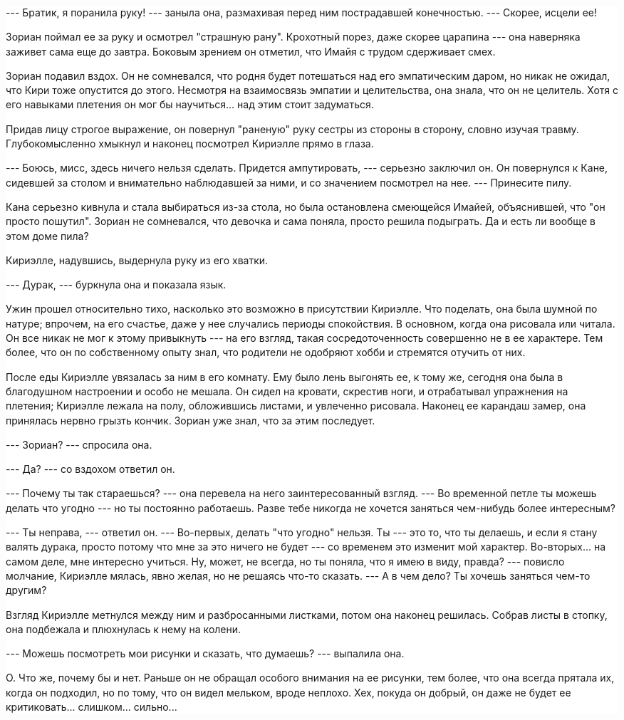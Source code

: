 --- Братик, я поранила руку! --- заныла она, размахивая перед ним пострадавшей конечностью. --- Скорее, исцели ее!

Зориан поймал ее за руку и осмотрел "страшную рану". Крохотный порез, даже скорее царапина --- она наверняка заживет сама еще до завтра. Боковым зрением он отметил, что Имайя с трудом сдерживает смех.

Зориан подавил вздох. Он не сомневался, что родня будет потешаться над его эмпатическим даром, но никак не ожидал, что Кири тоже опустится до этого. Несмотря на взаимосвязь эмпатии и целительства, она знала, что он не целитель. Хотя с его навыками плетения он мог бы научиться... над этим стоит задуматься.

Придав лицу строгое выражение, он повернул "раненую" руку сестры из стороны в сторону, словно изучая травму. Глубокомысленно хмыкнул и наконец посмотрел Кириэлле прямо в глаза.

--- Боюсь, мисс, здесь ничего нельзя сделать. Придется ампутировать, --- серьезно заключил он. Он повернулся к Кане, сидевшей за столом и внимательно наблюдавшей за ними, и со значением посмотрел на нее. --- Принесите пилу.

Кана серьезно кивнула и стала выбираться из-за стола, но была остановлена смеющейся Имайей, объяснившей, что "он просто пошутил". Зориан не сомневался, что девочка и сама поняла, просто решила подыграть. Да и есть ли вообще в этом доме пила?

Кириэлле, надувшись, выдернула руку из его хватки.

--- Дурак, --- буркнула она и показала язык.

Ужин прошел относительно тихо, насколько это возможно в присутствии Кириэлле. Что поделать, она была шумной по натуре; впрочем, на его счастье, даже у нее случались периоды спокойствия. В основном, когда она рисовала или читала. Он все никак не мог к этому привыкнуть --- на его взгляд, такая сосредоточенность совершенно не в ее характере. Тем более, что он по собственному опыту знал, что родители не одобряют хобби и стремятся отучить от них.

После еды Кириэлле увязалась за ним в его комнату. Ему было лень выгонять ее, к тому же, сегодня она была в благодушном настроении и особо не мешала. Он сидел на кровати, скрестив ноги, и отрабатывал упражнения на плетения; Кириэлле лежала на полу, обложившись листами, и увлеченно рисовала. Наконец ее карандаш замер, она принялась нервно грызть кончик. Зориан уже знал, что за этим последует.

--- Зориан? --- спросила она.

--- Да? --- со вздохом ответил он.

--- Почему ты так стараешься? --- она перевела на него заинтересованный взгляд. --- Во временной петле ты можешь делать что угодно --- но ты постоянно работаешь. Разве тебе никогда не хочется заняться чем-нибудь более интересным?

--- Ты неправа, --- ответил он. --- Во-первых, делать "что угодно" нельзя. Ты --- это то, что ты делаешь, и если я стану валять дурака, просто потому что мне за это ничего не будет --- со временем это изменит мой характер. Во-вторых... на самом деле, мне интересно учиться. Ну, может, не всегда, но ты поняла, что я имею в виду, правда? --- повисло молчание, Кириэлле мялась, явно желая, но не решаясь что-то сказать. --- А в чем дело? Ты хочешь заняться чем-то другим?

Взгляд Кириэлле метнулся между ним и разбросанными листками, потом она наконец решилась. Собрав листы в стопку, она подбежала и плюхнулась к нему на колени.

--- Можешь посмотреть мои рисунки и сказать, что думаешь? --- выпалила она.

О. Что же, почему бы и нет. Раньше он не обращал особого внимания на ее рисунки, тем более, что она всегда прятала их, когда он подходил, но по тому, что он видел мельком, вроде неплохо. Хех, покуда он добрый, он даже не будет ее критиковать... слишком... сильно...
